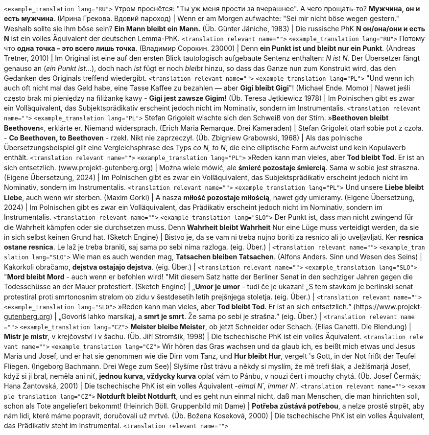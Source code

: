 `<example_translation lang="RU">`  Утром проснётся: "Ты уж меня прости за вчерашнее". А чего прощать-то? **Мужчина, он и есть мужчина**. (Ирина Грекова. Вдовий пароход) | Wenn er am Morgen aufwachte: "Sei mir nicht böse wegen gestern." Weshalb sollte sie ihm böse sein? **Ein Mann bleibt ein Mann.** (Üb. Günter Jäniche, 1983) | Die russische PhK **N он/она/они и есть N** ist ein volles Äquivalent der deutschen Lemma-PhK. `<translation relevant name="">`
`<example_translation lang="RU">` Потому что **одна точка – это всего лишь точка**. (Владимир Сорокин. 23000) |  Denn **ein Punkt ist und bleibt nur ein Punkt**. (Andreas Tretner, 2010) | Im Original ist eine auf den ersten Blick tautologisch aufgebaute Sentenz enthalten: _N ist N_. Der Übersetzer fängt genauso an (_ein Punkt ist_...), doch nach _ist_ fügt er noch _bleibt_ hinzu, so dass das Ganze nun zum Konstrukt wird, das den Gedanken des Originals treffend wiedergibt. `<translation relevant name="">`
`<example_translation lang="PL">` "Und wenn ich auch oft nicht mal das Geld habe, eine Tasse Kaffee zu bezahlen ― aber **Gigi bleibt Gigi**"! (Michael Ende. Momo) | Nawet jeśli często brak mi pieniędzy na filiżankę kawy - **Gigi jest zawsze Gigim!** (Üb. Teresa Jętkiewicz 1978) | Im Polnischen gibt es zwar ein Volläquivalent, das Subjektsprädikativ erscheint jedoch nicht im Nominativ, sondern im Instrumentalis. `<translation relevant name="">`
`<example_translation lang="PL">` Stefan Grigoleit wischte sich den Schweiß von der Stirn. »**Beethoven bleibt Beethoven**«, erklärte er. Niemand widersprach. (Erich Maria Remarque. Drei Kameraden) | Stefan Grigoleit otarł sobie pot z czoła. - **Co Beethoven, to Beethoven** - rzekł. Nikt nie zaprzeczył. (Üb. Zbigniew Grabowski, 1968) | Als das polnische Übersetzungsbeispiel gilt eine Vergleichsphrase des Typs _co N, to N_, die eine elliptische Form aufweist und kein Kopulaverb enthält. `<translation relevant name="">`
`<example_translation lang="PL">` »Reden kann man vieles, aber **Tod bleibt Tod**. Er ist an sich entsetzlich. (www.projekt-gutenberg.org) | Można wiele mówić, ale **śmierć pozostaje śmiercią**. Sama w sobie jest straszna. (Eigene Übersetzung, 2024) | Im Polnischen gibt es zwar ein Volläquivalent, das Subjektsprädikativ erscheint jedoch nicht im Nominativ, sondern im Instrumentalis. `<translation relevant name="">`
`<example_translation lang="PL">` Und unsere **Liebe bleibt Liebe**, auch wenn wir sterben. (Maxim Gorki) | A nasza **miłość pozostaje miłością**, nawet gdy umieramy. (Eigene Übersetzung, 2024) | Im Polnischen gibt es zwar ein Volläquivalent, das Prädikativ erscheint jedoch nicht im Nominativ, sondern im Instrumentalis. `<translation relevant name="">`
`<example_translation lang="SLO">` Der Punkt ist, dass man nicht zwingend für die Wahrheit kämpfen oder sie durchsetzen muss. Denn **Wahrheit bleibt Wahrheit** Nur eine Lüge muss verteidigt werden, da sie in sich selbst keinen Grund hat. (Sketch Engine) | Bistvo je, da se vam ni treba nujno boriti za resnico ali jo uveljavljati. Ker **resnica ostane resnica**. Le laž je treba braniti, saj sama po sebi nima razloga. (eig. Über.) |  `<translation relevant name="">`
`<example_translation lang="SLO">` Wie man es auch wenden mag, **Tatsachen bleiben Tatsachen**. (Alfons Anders. Sinn und Wesen des Seins) | Kakorkoli obračamo, **dejstva ostajajo dejstva**. (eig. Über.) |  `<translation relevant name="">`
`<example_translation lang="SLO">` "**Mord bleibt Mord** - auch wenn er befohlen wird! "Mit diesem Satz hatte der Berliner Senat in den sechziger Jahren gegen die Todesschüsse an der Mauer protestiert. (Sketch Engine) | „**Umor je umor** - tudi če je ukazan! „S tem stavkom je berlinski senat protestiral proti smrtonosnim strelom ob zidu v šestdesetih letih prejšnjega stoletja. (eig. Über.) |  `<translation relevant name="">`
`<example_translation lang="SLO">` »Reden kann man vieles, aber **Tod bleibt Tod**. Er ist an sich entsetzlich.” (https://www.projekt-gutenberg.org) | „Govoriš lahko marsikaj, a **smrt je smrt**. Že sama po sebi je strašna.” (eig. Über.) |  `<translation relevant name="">`
`<example_translation lang="CZ">` **Meister bleibe Meister**, ob jetzt Schneider oder Schach. (Elias Canetti. Die Blendung) | **Mistr je mistr**, v krejčovství i v šachu. (Üb. Jiří Stromšík, 1998) | Die tschechische PhK ist ein volles Äquivalent. `<translation relevant name="">`
`<example_translation lang="CZ">` Wir hören das Gras wachsen und da glaub ich, es beißt mich etwas und Jesus Maria und Josef, und er hat sie genommen wie die Dirn vom Tanz, und **Hur bleibt Hur**, vergelt 's Gott, in der Not frißt der Teufel Fliegen. (Ingeborg Bachmann. Drei Wege zum See)| Slyšíme růst trávu a někdy si myslím, že mě trefí šlak, a Ježíšmarjá Josef, když si ji bral, neměla ani niť, **jednou kurva, vždycky kurva**  oplať vám to Pánbu, v nouzi čert i mouchy chytá. (Üb. Josef Čermák; Hana Žantovská, 2001) | Die tschechische PhK ist ein volles Äquivalent -_eimal N´, immer N´._ `<translation relevant name="">`
`<example_translation lang="CZ">` **Notdurft bleibt Notdurft**, und es geht nun einmal nicht, daß man Menschen, die man hinrichten soll, schon als Tote angeliefert bekommt! (Heinrich Böll. Gruppenbild mit Dame) | **Potřeba zůstává potřebou**, a nelze prostě strpět, aby nám lidi, které máme popravit, doručovali už mrtvé. (Üb. Božena Koseková, 2000) | Die tschechische PhK ist ein volles Äquivalent, das Prädikativ steht im Instrumental.  `<translation relevant name="">`